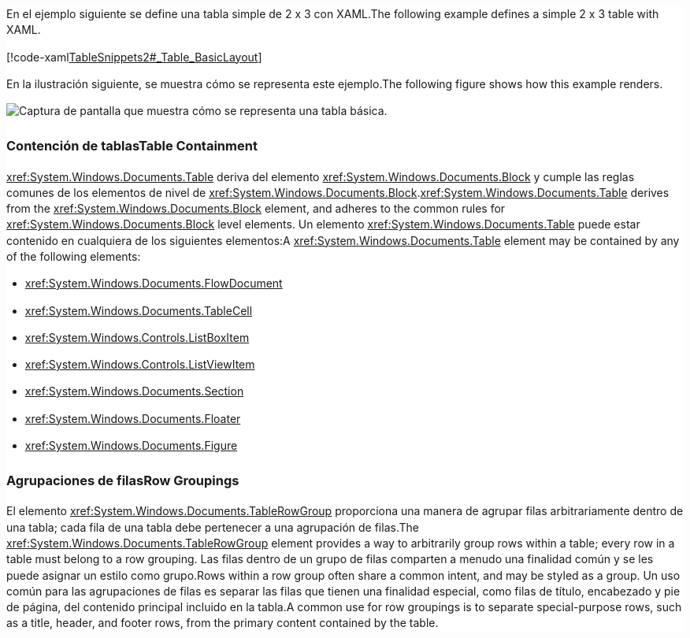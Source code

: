  <span data-ttu-id="b5356-137">En el ejemplo siguiente se define una tabla simple de 2 x 3 con XAML.</span><span class="sxs-lookup"><span data-stu-id="b5356-137">The following example defines a simple 2 x 3 table with XAML.</span></span>  
  
 [!code-xaml[TableSnippets2#_Table_BasicLayout](~/samples/snippets/csharp/VS_Snippets_Wpf/TableSnippets2/CSharp/Window1.xaml#_table_basiclayout)]  
  
 <span data-ttu-id="b5356-138">En la ilustración siguiente, se muestra cómo se representa este ejemplo.</span><span class="sxs-lookup"><span data-stu-id="b5356-138">The following figure shows how this example renders.</span></span>  
  
 ![Captura de pantalla que muestra cómo se representa una tabla básica.](./media/table-overview/basic-table-render-example.png)  
  
<a name="table_containment"></a>   
### <a name="table-containment"></a><span data-ttu-id="b5356-140">Contención de tablas</span><span class="sxs-lookup"><span data-stu-id="b5356-140">Table Containment</span></span>  
 <span data-ttu-id="b5356-141"><xref:System.Windows.Documents.Table> deriva del elemento <xref:System.Windows.Documents.Block> y cumple las reglas comunes de los elementos de nivel de <xref:System.Windows.Documents.Block>.</span><span class="sxs-lookup"><span data-stu-id="b5356-141"><xref:System.Windows.Documents.Table> derives from the <xref:System.Windows.Documents.Block> element, and adheres to the common rules for <xref:System.Windows.Documents.Block> level elements.</span></span>  <span data-ttu-id="b5356-142">Un elemento <xref:System.Windows.Documents.Table> puede estar contenido en cualquiera de los siguientes elementos:</span><span class="sxs-lookup"><span data-stu-id="b5356-142">A <xref:System.Windows.Documents.Table> element may be contained by any of the following elements:</span></span>  
  
- <xref:System.Windows.Documents.FlowDocument>  
  
- <xref:System.Windows.Documents.TableCell>  
  
- <xref:System.Windows.Controls.ListBoxItem>  
  
- <xref:System.Windows.Controls.ListViewItem>  
  
- <xref:System.Windows.Documents.Section>  
  
- <xref:System.Windows.Documents.Floater>  
  
- <xref:System.Windows.Documents.Figure>  
  
<a name="row_groupings"></a>   
### <a name="row-groupings"></a><span data-ttu-id="b5356-143">Agrupaciones de filas</span><span class="sxs-lookup"><span data-stu-id="b5356-143">Row Groupings</span></span>  
 <span data-ttu-id="b5356-144">El elemento <xref:System.Windows.Documents.TableRowGroup> proporciona una manera de agrupar filas arbitrariamente dentro de una tabla; cada fila de una tabla debe pertenecer a una agrupación de filas.</span><span class="sxs-lookup"><span data-stu-id="b5356-144">The <xref:System.Windows.Documents.TableRowGroup> element provides a way to arbitrarily group rows within a table; every row in a table must belong to a row grouping.</span></span>  <span data-ttu-id="b5356-145">Las filas dentro de un grupo de filas comparten a menudo una finalidad común y se les puede asignar un estilo como grupo.</span><span class="sxs-lookup"><span data-stu-id="b5356-145">Rows within a row group often share a common intent, and may be styled as a group.</span></span>  <span data-ttu-id="b5356-146">Un uso común para las agrupaciones de filas es separar las filas que tienen una finalidad especial, como filas de título, encabezado y pie de página, del contenido principal incluido en la tabla.</span><span class="sxs-lookup"><span data-stu-id="b5356-146">A common use for row groupings is to separate special-purpose rows, such as a title, header, and footer rows, from the primary content contained by the table.</span></span>  
  